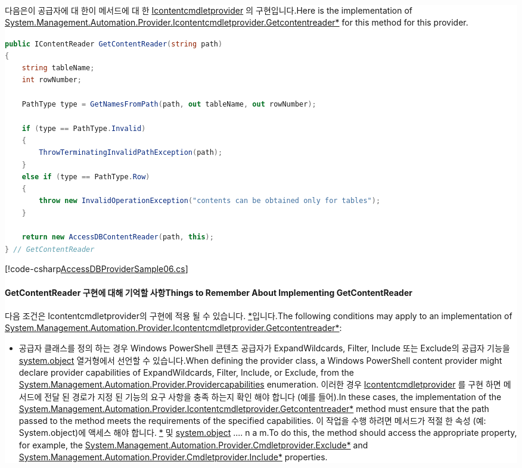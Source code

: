 <span data-ttu-id="4d18a-141">다음은이 공급자에 대 한이 메서드에 대 한 [Icontentcmdletprovider](/dotnet/api/System.Management.Automation.Provider.IContentCmdletProvider.GetContentReader) 의 구현입니다.</span><span class="sxs-lookup"><span data-stu-id="4d18a-141">Here is the implementation of [System.Management.Automation.Provider.Icontentcmdletprovider.Getcontentreader\*](/dotnet/api/System.Management.Automation.Provider.IContentCmdletProvider.GetContentReader) for this method for this provider.</span></span>

```csharp
public IContentReader GetContentReader(string path)
{
    string tableName;
    int rowNumber;

    PathType type = GetNamesFromPath(path, out tableName, out rowNumber);

    if (type == PathType.Invalid)
    {
        ThrowTerminatingInvalidPathException(path);
    }
    else if (type == PathType.Row)
    {
        throw new InvalidOperationException("contents can be obtained only for tables");
    }

    return new AccessDBContentReader(path, this);
} // GetContentReader
```

[!code-csharp[AccessDBProviderSample06.cs](../../../../powershell-sdk-samples/SDK-2.0/csharp/AccessDBProviderSample06/AccessDBProviderSample06.cs#L1829-L1846 "AccessDBProviderSample06.cs")]

#### <a name="things-to-remember-about-implementing-getcontentreader"></a><span data-ttu-id="4d18a-142">GetContentReader 구현에 대해 기억할 사항</span><span class="sxs-lookup"><span data-stu-id="4d18a-142">Things to Remember About Implementing GetContentReader</span></span>

<span data-ttu-id="4d18a-143">다음 조건은 Icontentcmdletprovider의 구현에 적용 될 수 있습니다. [\*](/dotnet/api/System.Management.Automation.Provider.IContentCmdletProvider.GetContentReader)입니다.</span><span class="sxs-lookup"><span data-stu-id="4d18a-143">The following conditions may apply to an implementation of [System.Management.Automation.Provider.Icontentcmdletprovider.Getcontentreader\*](/dotnet/api/System.Management.Automation.Provider.IContentCmdletProvider.GetContentReader):</span></span>

- <span data-ttu-id="4d18a-144">공급자 클래스를 정의 하는 경우 Windows PowerShell 콘텐츠 공급자가 ExpandWildcards, Filter, Include 또는 Exclude의 공급자 기능을 [system.object](/dotnet/api/System.Management.Automation.Provider.ProviderCapabilities) 열거형에서 선언할 수 있습니다.</span><span class="sxs-lookup"><span data-stu-id="4d18a-144">When defining the provider class, a Windows PowerShell content provider might declare provider capabilities of ExpandWildcards, Filter, Include, or Exclude, from the [System.Management.Automation.Provider.Providercapabilities](/dotnet/api/System.Management.Automation.Provider.ProviderCapabilities) enumeration.</span></span> <span data-ttu-id="4d18a-145">이러한 경우 [Icontentcmdletprovider](/dotnet/api/System.Management.Automation.Provider.IContentCmdletProvider.GetContentReader) 를 구현 하면 메서드에 전달 된 경로가 지정 된 기능의 요구 사항을 충족 하는지 확인 해야 합니다 (예를 들어).</span><span class="sxs-lookup"><span data-stu-id="4d18a-145">In these cases, the implementation of the [System.Management.Automation.Provider.Icontentcmdletprovider.Getcontentreader\*](/dotnet/api/System.Management.Automation.Provider.IContentCmdletProvider.GetContentReader) method must ensure that the path passed to the method meets the requirements of the specified capabilities.</span></span> <span data-ttu-id="4d18a-146">이 작업을 수행 하려면 메서드가 적절 한 속성 (예: System.object)에 액세스 해야 합니다. [\*](/dotnet/api/System.Management.Automation.Provider.CmdletProvider.Exclude) 및 [system.object](/dotnet/api/System.Management.Automation.Provider.CmdletProvider.Include) .... n a m.</span><span class="sxs-lookup"><span data-stu-id="4d18a-146">To do this, the method should access the appropriate property, for example, the [System.Management.Automation.Provider.Cmdletprovider.Exclude\*](/dotnet/api/System.Management.Automation.Provider.CmdletProvider.Exclude) and [System.Management.Automation.Provider.Cmdletprovider.Include\*](/dotnet/api/System.Management.Automation.Provider.CmdletProvider.Include) properties.</span></span>
